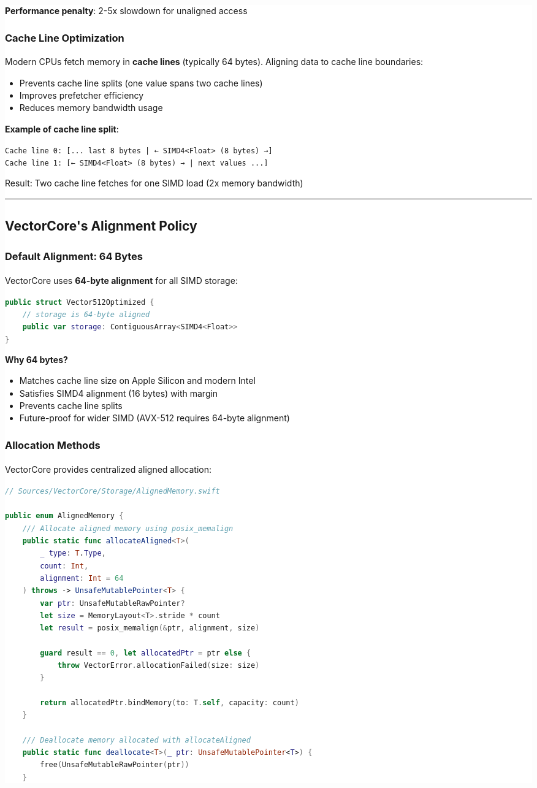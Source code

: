 **Performance penalty**: 2-5x slowdown for unaligned access

### Cache Line Optimization

Modern CPUs fetch memory in **cache lines** (typically 64 bytes). Aligning data to cache line boundaries:
- Prevents cache line splits (one value spans two cache lines)
- Improves prefetcher efficiency
- Reduces memory bandwidth usage

**Example of cache line split**:
```
Cache line 0: [... last 8 bytes | ← SIMD4<Float> (8 bytes) →]
Cache line 1: [← SIMD4<Float> (8 bytes) → | next values ...]
```
Result: Two cache line fetches for one SIMD load (2x memory bandwidth)

---

## VectorCore's Alignment Policy

### Default Alignment: 64 Bytes

VectorCore uses **64-byte alignment** for all SIMD storage:

```swift
public struct Vector512Optimized {
    // storage is 64-byte aligned
    public var storage: ContiguousArray<SIMD4<Float>>
}
```

**Why 64 bytes?**
- Matches cache line size on Apple Silicon and modern Intel
- Satisfies SIMD4 alignment (16 bytes) with margin
- Prevents cache line splits
- Future-proof for wider SIMD (AVX-512 requires 64-byte alignment)

### Allocation Methods

VectorCore provides centralized aligned allocation:

```swift
// Sources/VectorCore/Storage/AlignedMemory.swift

public enum AlignedMemory {
    /// Allocate aligned memory using posix_memalign
    public static func allocateAligned<T>(
        _ type: T.Type,
        count: Int,
        alignment: Int = 64
    ) throws -> UnsafeMutablePointer<T> {
        var ptr: UnsafeMutableRawPointer?
        let size = MemoryLayout<T>.stride * count
        let result = posix_memalign(&ptr, alignment, size)

        guard result == 0, let allocatedPtr = ptr else {
            throw VectorError.allocationFailed(size: size)
        }

        return allocatedPtr.bindMemory(to: T.self, capacity: count)
    }

    /// Deallocate memory allocated with allocateAligned
    public static func deallocate<T>(_ ptr: UnsafeMutablePointer<T>) {
        free(UnsafeMutableRawPointer(ptr))
    }
```